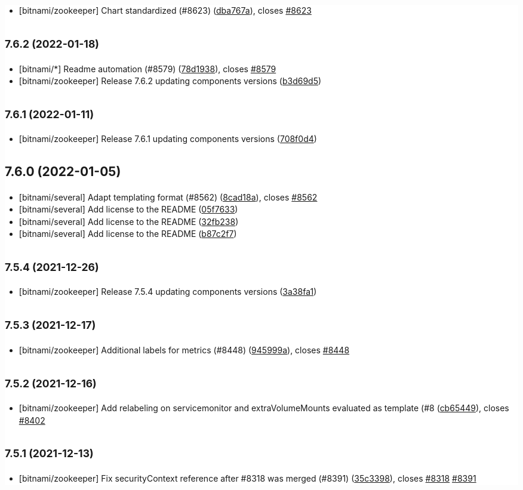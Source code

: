 * [bitnami/zookeeper] Chart standardized (#8623) ([dba767a](https://github.com/bitnami/charts/commit/dba767ac570bc82dd083c7b46a414bd90cfb7965)), closes [#8623](https://github.com/bitnami/charts/issues/8623)

## <small>7.6.2 (2022-01-18)</small>

* [bitnami/*] Readme automation (#8579) ([78d1938](https://github.com/bitnami/charts/commit/78d193831c900d178198491ffd08fa2217a64ecd)), closes [#8579](https://github.com/bitnami/charts/issues/8579)
* [bitnami/zookeeper] Release 7.6.2 updating components versions ([b3d69d5](https://github.com/bitnami/charts/commit/b3d69d52f4441d9b69a9c3b689368c25cd539794))

## <small>7.6.1 (2022-01-11)</small>

* [bitnami/zookeeper] Release 7.6.1 updating components versions ([708f0d4](https://github.com/bitnami/charts/commit/708f0d4f1f581639c3e1b3df5a6c039c6f168670))

## 7.6.0 (2022-01-05)

* [bitnami/several] Adapt templating format (#8562) ([8cad18a](https://github.com/bitnami/charts/commit/8cad18aed9966a6f0208e5ad6cee46cb217f47ab)), closes [#8562](https://github.com/bitnami/charts/issues/8562)
* [bitnami/several] Add license to the README ([05f7633](https://github.com/bitnami/charts/commit/05f763372501d596e57db713dd53ff4ff3027cc4))
* [bitnami/several] Add license to the README ([32fb238](https://github.com/bitnami/charts/commit/32fb238e60a0affc6debd3142eaa3c3d9089ec2a))
* [bitnami/several] Add license to the README ([b87c2f7](https://github.com/bitnami/charts/commit/b87c2f7899d48a8b02c506765e6ae82937e9ba3f))

## <small>7.5.4 (2021-12-26)</small>

* [bitnami/zookeeper] Release 7.5.4 updating components versions ([3a38fa1](https://github.com/bitnami/charts/commit/3a38fa1bec4b691e5e673f2ca5e093ce76fcb87d))

## <small>7.5.3 (2021-12-17)</small>

* [bitnami/zookeeper] Additional labels for metrics (#8448) ([945999a](https://github.com/bitnami/charts/commit/945999a20673d9145d5ac5281818da1a267d23c3)), closes [#8448](https://github.com/bitnami/charts/issues/8448)

## <small>7.5.2 (2021-12-16)</small>

* [bitnami/zookeeper] Add relabeling on servicemonitor and extraVolumeMounts evaluated as template (#8 ([cb65449](https://github.com/bitnami/charts/commit/cb65449107e7d56f84fcc2f180da6aaa4493c316)), closes [#8402](https://github.com/bitnami/charts/issues/8402)

## <small>7.5.1 (2021-12-13)</small>

* [bitnami/zookeeper] Fix securityContext reference after #8318 was merged (#8391) ([35c3398](https://github.com/bitnami/charts/commit/35c3398732a738967339e3d68942e14397807d9f)), closes [#8318](https://github.com/bitnami/charts/issues/8318) [#8391](https://github.com/bitnami/charts/issues/8391)
